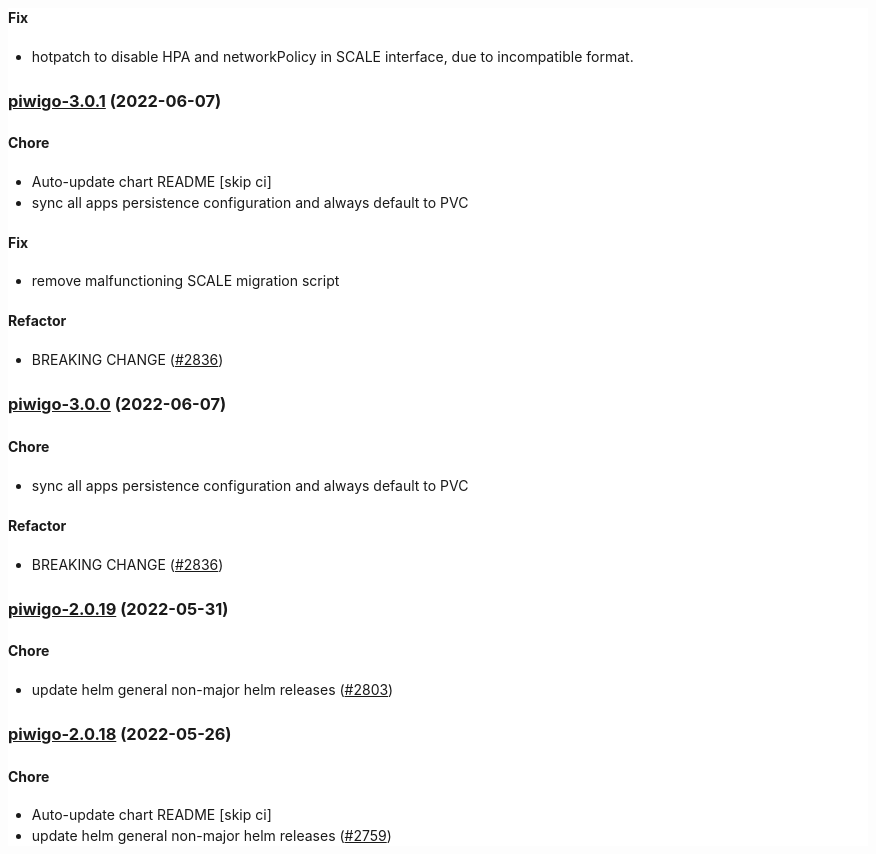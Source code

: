 #### Fix

* hotpatch to disable HPA and networkPolicy in SCALE interface, due to incompatible format.



<a name="piwigo-3.0.1"></a>
### [piwigo-3.0.1](https://github.com/truecharts/apps/compare/piwigo-2.0.19...piwigo-3.0.1) (2022-06-07)

#### Chore

* Auto-update chart README [skip ci]
* sync all apps persistence configuration and always default to PVC

#### Fix

* remove malfunctioning SCALE migration script

#### Refactor

* BREAKING CHANGE ([#2836](https://github.com/truecharts/apps/issues/2836))



<a name="piwigo-3.0.0"></a>
### [piwigo-3.0.0](https://github.com/truecharts/apps/compare/piwigo-2.0.19...piwigo-3.0.0) (2022-06-07)

#### Chore

* sync all apps persistence configuration and always default to PVC

#### Refactor

* BREAKING CHANGE ([#2836](https://github.com/truecharts/apps/issues/2836))



<a name="piwigo-2.0.19"></a>
### [piwigo-2.0.19](https://github.com/truecharts/apps/compare/piwigo-2.0.18...piwigo-2.0.19) (2022-05-31)

#### Chore

* update helm general non-major helm releases ([#2803](https://github.com/truecharts/apps/issues/2803))



<a name="piwigo-2.0.18"></a>
### [piwigo-2.0.18](https://github.com/truecharts/apps/compare/piwigo-2.0.17...piwigo-2.0.18) (2022-05-26)

#### Chore

* Auto-update chart README [skip ci]
* update helm general non-major helm releases ([#2759](https://github.com/truecharts/apps/issues/2759))
